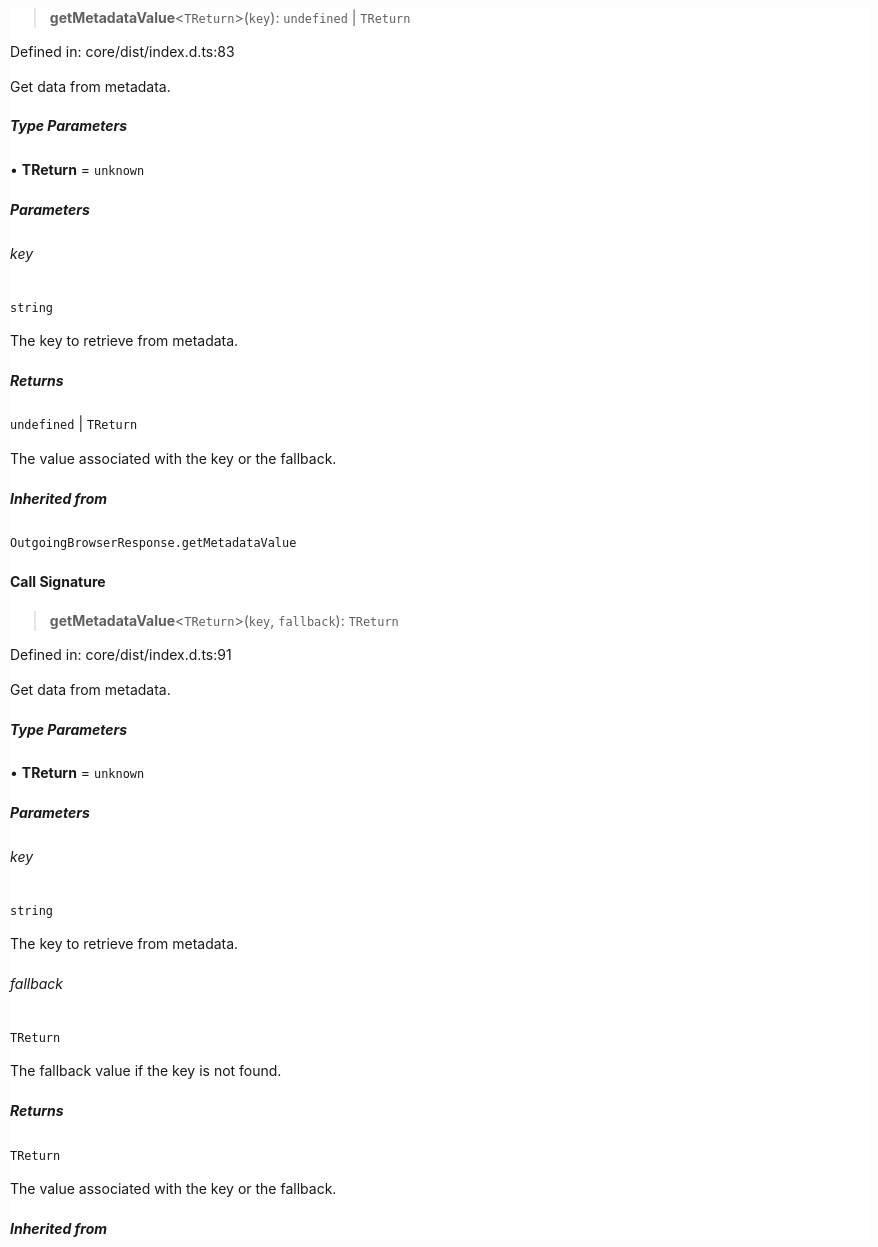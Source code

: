 > **getMetadataValue**\<`TReturn`\>(`key`): `undefined` \| `TReturn`

Defined in: core/dist/index.d.ts:83

Get data from metadata.

##### Type Parameters

• **TReturn** = `unknown`

##### Parameters

###### key

`string`

The key to retrieve from metadata.

##### Returns

`undefined` \| `TReturn`

The value associated with the key or the fallback.

##### Inherited from

`OutgoingBrowserResponse.getMetadataValue`

#### Call Signature

> **getMetadataValue**\<`TReturn`\>(`key`, `fallback`): `TReturn`

Defined in: core/dist/index.d.ts:91

Get data from metadata.

##### Type Parameters

• **TReturn** = `unknown`

##### Parameters

###### key

`string`

The key to retrieve from metadata.

###### fallback

`TReturn`

The fallback value if the key is not found.

##### Returns

`TReturn`

The value associated with the key or the fallback.

##### Inherited from
